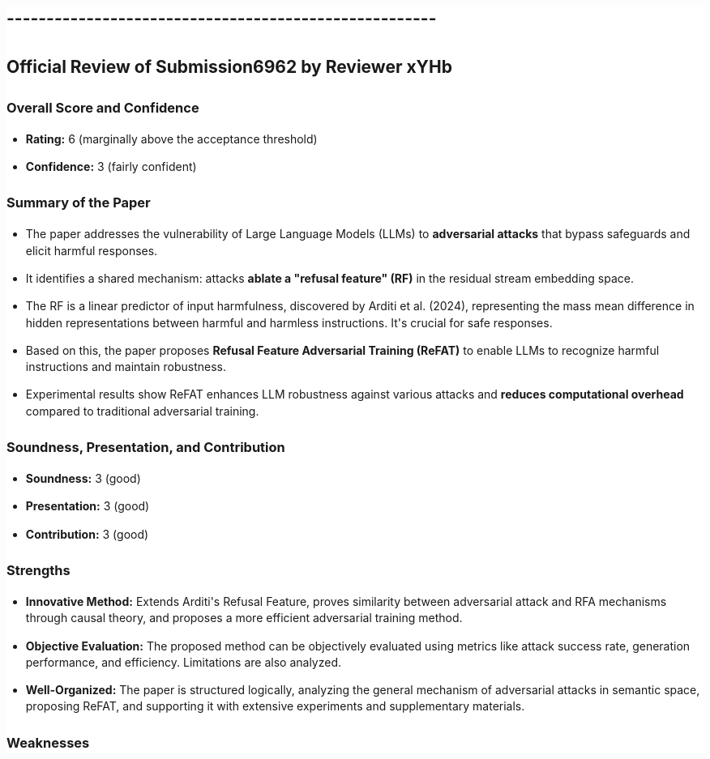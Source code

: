 ## ------------------------------------------------------
## Official Review of Submission6962 by Reviewer xYHb

[](https://openreview.net/forum?id=s5orchdb33&noteId=WU2MdijzF4)


### Overall Score and Confidence

- **Rating:** 6 (marginally above the acceptance threshold)
    
- **Confidence:** 3 (fairly confident)
    

### Summary of the Paper

- The paper addresses the vulnerability of Large Language Models (LLMs) to **adversarial attacks** that bypass safeguards and elicit harmful responses.
    
- It identifies a shared mechanism: attacks **ablate a "refusal feature" (RF)** in the residual stream embedding space.
    
- The RF is a linear predictor of input harmfulness, discovered by Arditi et al. (2024), representing the mass mean difference in hidden representations between harmful and harmless instructions. It's crucial for safe responses.
    
- Based on this, the paper proposes **Refusal Feature Adversarial Training (ReFAT)** to enable LLMs to recognize harmful instructions and maintain robustness.
    
- Experimental results show ReFAT enhances LLM robustness against various attacks and **reduces computational overhead** compared to traditional adversarial training.
    

### Soundness, Presentation, and Contribution

- **Soundness:** 3 (good)
    
- **Presentation:** 3 (good)
    
- **Contribution:** 3 (good)
    

### Strengths

- **Innovative Method:** Extends Arditi's Refusal Feature, proves similarity between adversarial attack and RFA mechanisms through causal theory, and proposes a more efficient adversarial training method.
    
- **Objective Evaluation:** The proposed method can be objectively evaluated using metrics like attack success rate, generation performance, and efficiency. Limitations are also analyzed.
    
- **Well-Organized:** The paper is structured logically, analyzing the general mechanism of adversarial attacks in semantic space, proposing ReFAT, and supporting it with extensive experiments and supplementary materials.
    

### Weaknesses
